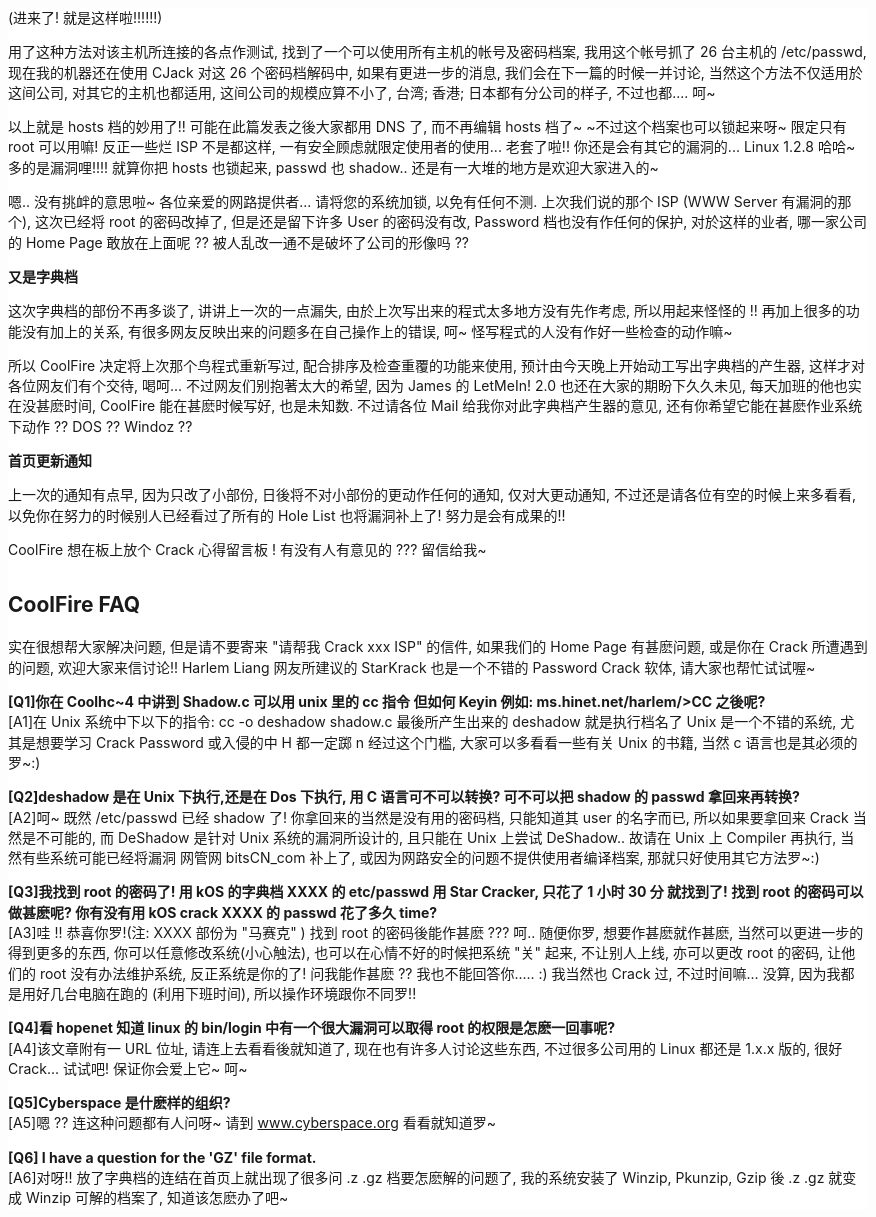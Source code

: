 (进来了! 就是这样啦!!!!!!)

用了这种方法对该主机所连接的各点作测试, 找到了一个可以使用所有主机的帐号及密码档案, 我用这个帐号抓了 26 台主机的 /etc/passwd, 现在我的机器还在使用 CJack 对这 26 个密码档解码中, 如果有更进一步的消息, 我们会在下一篇的时候一并讨论, 当然这个方法不仅适用於这间公司, 对其它的主机也都适用, 这间公司的规模应算不小了, 台湾; 香港; 日本都有分公司的样子, 不过也都.... 呵~

以上就是 hosts 档的妙用了!! 可能在此篇发表之後大家都用 DNS 了, 而不再编辑 hosts 档了~ ~不过这个档案也可以锁起来呀~ 限定只有 root 可以用嘛! 反正一些烂 ISP 不是都这样, 一有安全顾虑就限定使用者的使用... 老套了啦!! 你还是会有其它的漏洞的... Linux 1.2.8 哈哈~ 多的是漏洞哩!!!! 就算你把 hosts 也锁起来, passwd 也 shadow.. 还是有一大堆的地方是欢迎大家进入的~

嗯.. 没有挑衅的意思啦~ 各位亲爱的网路提供者... 请将您的系统加锁, 以免有任何不测. 上次我们说的那个 ISP (WWW Server 有漏洞的那个), 这次已经将 root 的密码改掉了, 但是还是留下许多 User 的密码没有改, Password 档也没有作任何的保护, 对於这样的业者, 哪一家公司的 Home Page 敢放在上面呢 ?? 被人乱改一通不是破坏了公司的形像吗 ??

**又是字典档**

这次字典档的部份不再多谈了, 讲讲上一次的一点漏失, 由於上次写出来的程式太多地方没有先作考虑, 所以用起来怪怪的 !! 再加上很多的功能没有加上的关系, 有很多网友反映出来的问题多在自己操作上的错误, 呵~ 怪写程式的人没有作好一些检查的动作嘛~

所以 CoolFire 决定将上次那个鸟程式重新写过, 配合排序及检查重覆的功能来使用, 预计由今天晚上开始动工写出字典档的产生器, 这样才对各位网友们有个交待, 喝呵... 不过网友们别抱著太大的希望, 因为 James 的 LetMeIn! 2.0 也还在大家的期盼下久久未见, 每天加班的他也实在没甚麽时间, CoolFire 能在甚麽时候写好, 也是未知数. 不过请各位 Mail 给我你对此字典档产生器的意见, 还有你希望它能在甚麽作业系统下动作 ?? DOS ?? Windoz ??

**首页更新通知**

上一次的通知有点早, 因为只改了小部份, 日後将不对小部份的更动作任何的通知, 仅对大更动通知, 不过还是请各位有空的时候上来多看看, 以免你在努力的时候别人已经看过了所有的 Hole List 也将漏洞补上了! 努力是会有成果的!!

CoolFire 想在板上放个 Crack 心得留言板 ! 有没有人有意见的 ??? 留信给我~

## CoolFire FAQ

实在很想帮大家解决问题, 但是请不要寄来 "请帮我 Crack xxx ISP" 的信件, 如果我们的 Home Page 有甚麽问题, 或是你在 Crack 所遭遇到的问题, 欢迎大家来信讨论!! Harlem Liang 网友所建议的 StarKrack 也是一个不错的 Password Crack 软体, 请大家也帮忙试试喔~

**[Q1]你在 Coolhc~4 中讲到 Shadow.c 可以用 unix 里的 cc 指令 但如何 Keyin 例如: ms.hinet.net/harlem/>CC 之後呢?**    
[A1]在 Unix 系统中下以下的指令: cc -o deshadow shadow.c 最後所产生出来的 deshadow 就是执行档名了 Unix 是一个不错的系统, 尤其是想要学习 Crack Password 或入侵的中 H 都一定踯 n 经过这个门槛, 大家可以多看看一些有关 Unix 的书籍, 当然 c 语言也是其必须的罗~:)

**[Q2]deshadow 是在 Unix 下执行,还是在 Dos 下执行, 用 C 语言可不可以转换? 可不可以把 shadow 的 passwd 拿回来再转换?**    
[A2]呵~ 既然 /etc/passwd 已经 shadow 了! 你拿回来的当然是没有用的密码档, 只能知道其 user 的名字而已, 所以如果要拿回来 Crack 当然是不可能的, 而 DeShadow 是针对 Unix 系统的漏洞所设计的, 且只能在 Unix 上尝试 DeShadow.. 故请在 Unix 上 Compiler 再执行, 当然有些系统可能已经将漏洞 网管网 bitsCN_com 补上了, 或因为网路安全的问题不提供使用者编译档案, 那就只好使用其它方法罗~:)

**[Q3]我找到 root 的密码了! 用 kOS 的字典档 XXXX 的 etc/passwd 用 Star Cracker, 只花了 1 小时 30 分 就找到了! 找到 root 的密码可以做甚麽呢? 你有没有用 kOS crack XXXX 的 passwd 花了多久 time?**    
[A3]哇 !! 恭喜你罗!(注: XXXX 部份为 "马赛克" ) 找到 root 的密码後能作甚麽 ??? 呵.. 随便你罗, 想要作甚麽就作甚麽, 当然可以更进一步的得到更多的东西, 你可以任意修改系统(小心触法), 也可以在心情不好的时候把系统 "关" 起来, 不让别人上线, 亦可以更改 root 的密码, 让他们的 root 没有办法维护系统, 反正系统是你的了! 问我能作甚麽 ?? 我也不能回答你..... :) 我当然也 Crack 过, 不过时间嘛... 没算, 因为我都是用好几台电脑在跑的 (利用下班时间), 所以操作环境跟你不同罗!!

**[Q4]看 hopenet 知道 linux 的 bin/login 中有一个很大漏洞可以取得 root 的权限是怎麽一回事呢?**    
[A4]该文章附有一 URL 位址, 请连上去看看後就知道了, 现在也有许多人讨论这些东西, 不过很多公司用的 Linux 都还是 1.x.x 版的, 很好 Crack... 试试吧! 保证你会爱上它~ 呵~

**[Q5]Cyberspace 是什麽样的组织?**    
[A5]嗯 ?? 连这种问题都有人问呀~ 请到 www.cyberspace.org 看看就知道罗~

**[Q6] I have a question for the 'GZ' file format.**    
[A6]对呀!! 放了字典档的连结在首页上就出现了很多问 .z .gz 档要怎麽解的问题了, 我的系统安装了 Winzip, Pkunzip, Gzip 後 .z .gz 就变成 Winzip 可解的档案了, 知道该怎麽办了吧~
